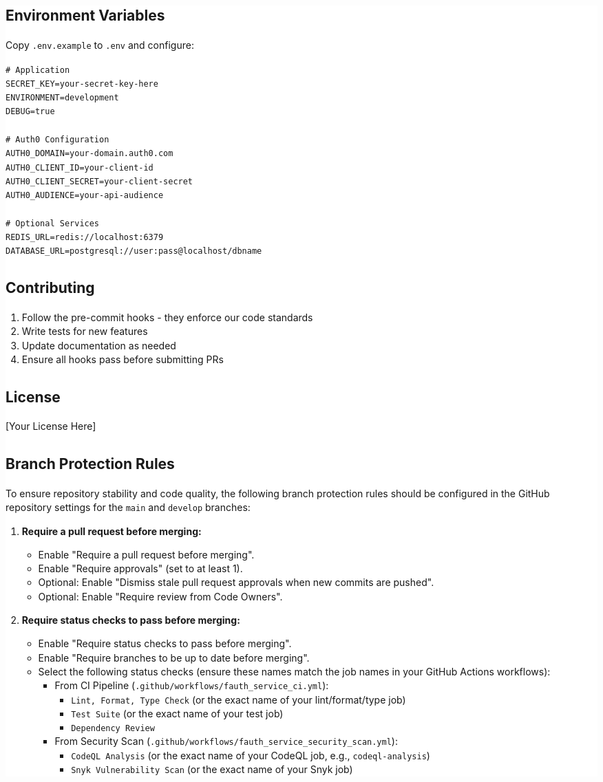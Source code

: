 ## Environment Variables

Copy `.env.example` to `.env` and configure:

```env
# Application
SECRET_KEY=your-secret-key-here
ENVIRONMENT=development
DEBUG=true

# Auth0 Configuration
AUTH0_DOMAIN=your-domain.auth0.com
AUTH0_CLIENT_ID=your-client-id
AUTH0_CLIENT_SECRET=your-client-secret
AUTH0_AUDIENCE=your-api-audience

# Optional Services
REDIS_URL=redis://localhost:6379
DATABASE_URL=postgresql://user:pass@localhost/dbname
```

## Contributing

1. Follow the pre-commit hooks - they enforce our code standards
2. Write tests for new features
3. Update documentation as needed
4. Ensure all hooks pass before submitting PRs

## License

[Your License Here]


## Branch Protection Rules

To ensure repository stability and code quality, the following branch protection rules should be configured in the GitHub repository settings for the `main` and `develop` branches:

1.  **Require a pull request before merging:**
    *   Enable "Require a pull request before merging".
    *   Enable "Require approvals" (set to at least 1).
    *   Optional: Enable "Dismiss stale pull request approvals when new commits are pushed".
    *   Optional: Enable "Require review from Code Owners".

2.  **Require status checks to pass before merging:**
    *   Enable "Require status checks to pass before merging".
    *   Enable "Require branches to be up to date before merging".
    *   Select the following status checks (ensure these names match the job names in your GitHub Actions workflows):
        *   From CI Pipeline (`.github/workflows/fauth_service_ci.yml`):
            *   `Lint, Format, Type Check` (or the exact name of your lint/format/type job)
            *   `Test Suite` (or the exact name of your test job)
            *   `Dependency Review`
        *   From Security Scan (`.github/workflows/fauth_service_security_scan.yml`):
            *   `CodeQL Analysis` (or the exact name of your CodeQL job, e.g., `codeql-analysis`)
            *   `Snyk Vulnerability Scan` (or the exact name of your Snyk job)
